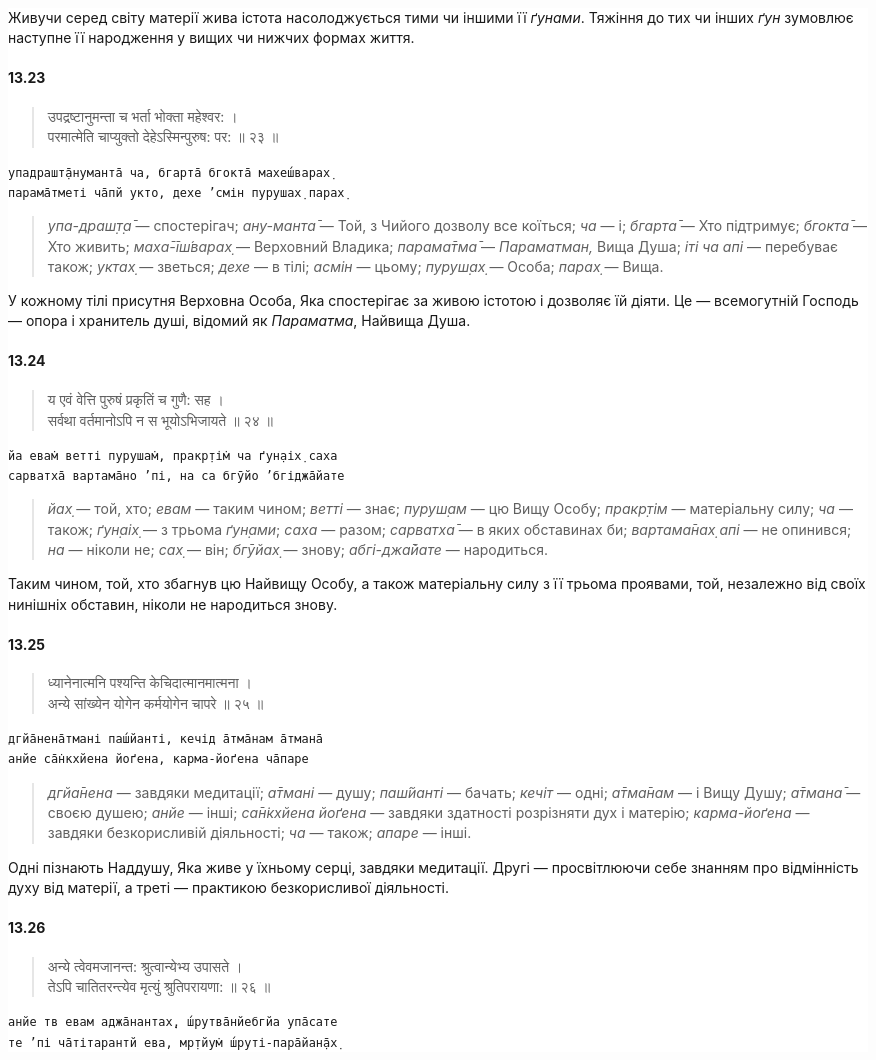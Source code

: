 Живучи серед світу матерії жива істота насолоджується тими чи іншими її *ґунами*. Тяжіння до тих чи інших *ґун* зумовлює наступне її народження у вищих чи нижчих формах життя.

#### 13.23

> उपद्रष्टानुमन्ता च भर्ता भोक्ता महेश्वर: ।\
> परमात्मेति चाप्युक्तो देहेऽस्मिन्पुरुष: पर: ॥ २३ ॥

    упадрашт̣а̄нуманта̄ ча, бгарта̄ бгокта̄ махеш́варах̣
    парама̄тметі ча̄пй укто, дехе ’смін пурушах̣ парах̣

> *упа-драш̣т̣а̄* — спостерігач; *ану-манта̄* — Той, з Чийого дозволу все коїться; *ча* — і; *бгарта̄* — Хто підтримує; *бгокта̄* — Хто живить; *маха̄-ı̄ш́варах̣* — Верховний Владика; *парама̄тма̄* — *Параматман,* Вища Душа; *іті ча апі* — перебуває також; *уктах̣* — зветься; *дехе* — в тілі; *асмін* — цьому; *пуруш̣ах̣* — Особа; *парах̣* — Вища.

У кожному тілі присутня Верховна Особа, Яка спостерігає за живою істотою і дозволяє їй діяти. Це — всемогутній Господь — опора і хранитель душі, відомий як *Параматма*, Найвища Душа.

#### 13.24

> य एवं वेत्ति पुरुषं प्रकृतिं च गुणै: सह ।\
> सर्वथा वर्तमानोऽपि न स भूयोऽभिजायते ॥ २४ ॥

    йа евам̇ ветті пурушам̇, пракр̣тім̇ ча ґун̣аіх̣ саха
    сарватха̄ вартама̄но ’пі, на са бгӯйо ’бгіджа̄йате

> *йах̣* — той, хто; *евам* — таким чином; *ветті* — знає; *пуруш̣ам* — цю Вищу Особу; *пракр̣тім* — матеріальну силу; *ча* — також; *ґун̣аіх̣* — з трьома *ґун̣ами*; *саха* — разом; *сарватха̄* — в яких обставинах би; *вартама̄нах̣ апі* — не опинився; *на* — ніколи не; *сах̣* — він; *бгӯйах̣* — знову; *абгі-джа̄йате* — народиться.

Таким чином, той, хто збагнув цю Найвищу Особу, а також матеріальну силу з її трьома проявами, той, незалежно від своїх нинішніх обставин, ніколи не народиться знову.

#### 13.25

> ध्यानेनात्मनि पश्यन्ति केचिदात्मानमात्मना ।\
> अन्ये सांख्येन योगेन कर्मयोगेन चापरे ॥ २५ ॥

    дгйа̄нена̄тмані паш́йанті, кечід а̄тма̄нам а̄тмана̄
    анйе са̄н̇кхйена йоґена, карма-йоґена ча̄паре

> *дгйа̄нена* — завдяки медитації; *а̄тмані* — душу; *паш́йанті* — бачать; *кечіт* — одні; *а̄тма̄нам* — і Вищу Душу; *а̄тмана̄* — своєю душею; *анйе* — інші; *са̄н̇кхйена йоґена* — завдяки здатності розрізняти дух і матерію; *карма-йоґена* — завдяки безкорисливій діяльності; *ча* — також; *апаре* — інші.

Одні пізнають Наддушу, Яка живе у їхньому серці, завдяки медитації. Другі — просвітлюючи себе знанням про відмінність духу від матерії, а треті — практикою безкорисливої діяльності.

#### 13.26

> अन्ये त्वेवमजानन्त: श्रुत्वान्येभ्य उपासते ।\
> तेऽपि चातितरन्त्येव मृत्युं श्रुतिपरायणा: ॥ २६ ॥

    анйе тв евам аджа̄нантах̣, ш́рутва̄нйебгйа упа̄сате
    те ’пі ча̄тітарантй ева, мр̣тйум̇ ш́руті-пара̄йан̣а̄х̣
